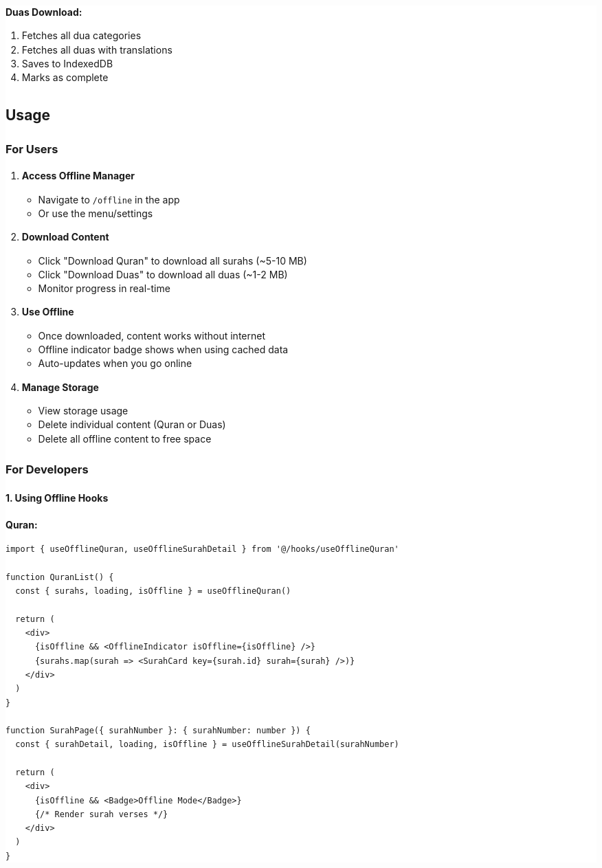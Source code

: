 **Duas Download:**
1. Fetches all dua categories
2. Fetches all duas with translations
3. Saves to IndexedDB
4. Marks as complete

## Usage

### For Users

1. **Access Offline Manager**
   - Navigate to `/offline` in the app
   - Or use the menu/settings

2. **Download Content**
   - Click "Download Quran" to download all surahs (~5-10 MB)
   - Click "Download Duas" to download all duas (~1-2 MB)
   - Monitor progress in real-time

3. **Use Offline**
   - Once downloaded, content works without internet
   - Offline indicator badge shows when using cached data
   - Auto-updates when you go online

4. **Manage Storage**
   - View storage usage
   - Delete individual content (Quran or Duas)
   - Delete all offline content to free space

### For Developers

#### 1. Using Offline Hooks

**Quran:**
```tsx
import { useOfflineQuran, useOfflineSurahDetail } from '@/hooks/useOfflineQuran'

function QuranList() {
  const { surahs, loading, isOffline } = useOfflineQuran()

  return (
    <div>
      {isOffline && <OfflineIndicator isOffline={isOffline} />}
      {surahs.map(surah => <SurahCard key={surah.id} surah={surah} />)}
    </div>
  )
}

function SurahPage({ surahNumber }: { surahNumber: number }) {
  const { surahDetail, loading, isOffline } = useOfflineSurahDetail(surahNumber)

  return (
    <div>
      {isOffline && <Badge>Offline Mode</Badge>}
      {/* Render surah verses */}
    </div>
  )
}
```
